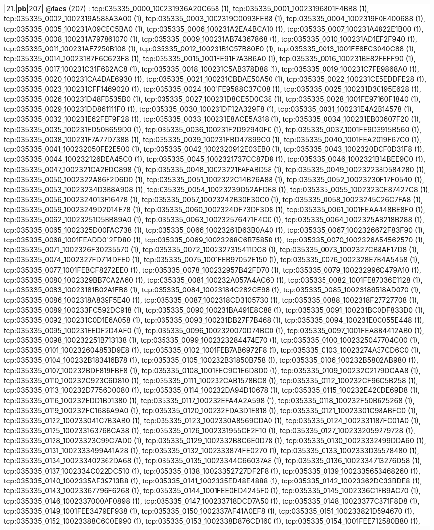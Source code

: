 |21.|__pb__|207| @__facs__ (207) : tcp:035335_0000_100231936A20C658 (1), tcp:035335_0001_10023196801F4BB8 (1), tcp:035335_0002_1002319A588A3A00 (1), tcp:035335_0003_1002319C0093FEB8 (1), tcp:035335_0004_1002319F0E400688 (1), tcp:035335_0005_100231A09CEC5BA0 (1), tcp:035335_0006_100231A2EA4BCA10 (1), tcp:035335_0007_100231A4822E1B00 (1), tcp:035335_0008_100231A797861070 (1), tcp:035335_0009_100231AB74367868 (1), tcp:035335_0010_100231AD1EF2F940 (1), tcp:035335_0011_100231AF7250B108 (1), tcp:035335_0012_100231B1C57B80E0 (1), tcp:035335_0013_1001FE8EC3040C88 (1), tcp:035335_0014_100231B7F6C623F8 (1), tcp:035335_0015_1001FE91F7A3B6A0 (1), tcp:035335_0016_100231BE82FEFF90 (1), tcp:035335_0017_100231C31F6B2AC8 (1), tcp:035335_0018_100231C5AB378D88 (1), tcp:035335_0019_100231C7FB9868A0 (1), tcp:035335_0020_100231CA4DAE6930 (1), tcp:035335_0021_100231CBDAE50A50 (1), tcp:035335_0022_100231CE5EDDFE28 (1), tcp:035335_0023_100231CFF1469020 (1), tcp:035335_0024_1001FE9588C37C08 (1), tcp:035335_0025_100231D30195E628 (1), tcp:035335_0026_100231D48FB535B0 (1), tcp:035335_0027_100231D8CE5D0C38 (1), tcp:035335_0028_1001FE97160F1840 (1), tcp:035335_0029_100231DD861111F0 (1), tcp:035335_0030_100231DF12A329F8 (1), tcp:035335_0031_100231E4A2B14578 (1), tcp:035335_0032_100231E62FEF9F28 (1), tcp:035335_0033_100231E8ACE5A318 (1), tcp:035335_0034_100231EB00607F20 (1), tcp:035335_0035_100231ED50B659D0 (1), tcp:035335_0036_100231F2D92940F0 (1), tcp:035335_0037_1001FE9D3915B560 (1), tcp:035335_0038_100231F7A77D7388 (1), tcp:035335_0039_100231FBD47899C0 (1), tcp:035335_0040_1001FEA2019F67C0 (1), tcp:035335_0041_100232050FE2E500 (1), tcp:035335_0042_1002320912E03EB0 (1), tcp:035335_0043_1002320DCF0D31F8 (1), tcp:035335_0044_100232126DEA45C0 (1), tcp:035335_0045_1002321737CC87D8 (1), tcp:035335_0046_1002321B14BEE9C0 (1), tcp:035335_0047_1002321CA2BDC898 (1), tcp:035335_0048_10023221FAFABD58 (1), tcp:035335_0049_100232238D584280 (1), tcp:035335_0050_1002322A86F2D6D0 (1), tcp:035335_0051_1002322C14B26A88 (1), tcp:035335_0052_10023230F17F0540 (1), tcp:035335_0053_10023234D3B8A908 (1), tcp:035335_0054_10023239D52AFDB8 (1), tcp:035335_0055_1002323CE87427C8 (1), tcp:035335_0056_1002324013F16478 (1), tcp:035335_0057_10023242B30E30C0 (1), tcp:035335_0058_10023245C26C7FA8 (1), tcp:035335_0059_10023249D2D14E78 (1), tcp:035335_0060_1002324DF73DF3D8 (1), tcp:035335_0061_1001FEAA448BE8F0 (1), tcp:035335_0062_10023251D5BB89A0 (1), tcp:035335_0063_100232576471F4C0 (1), tcp:035335_0064_1002325A8218B288 (1), tcp:035335_0065_1002325D00FAC738 (1), tcp:035335_0066_10023261D63B0A40 (1), tcp:035335_0067_1002326672F83F90 (1), tcp:035335_0068_1001FEADD012FD80 (1), tcp:035335_0069_10023268C6B75858 (1), tcp:035335_0070_1002326A54562570 (1), tcp:035335_0071_1002326F30235570 (1), tcp:035335_0072_1002327315411DC8 (1), tcp:035335_0073_1002327CB8AF17D8 (1), tcp:035335_0074_1002327FD714DFE0 (1), tcp:035335_0075_1001FEB97052E150 (1), tcp:035335_0076_1002328E7B4A5458 (1), tcp:035335_0077_1001FEBCF8272EE0 (1), tcp:035335_0078_100232957B42FD70 (1), tcp:035335_0079_100232996C479A10 (1), tcp:035335_0080_1002329BB7CA2A60 (1), tcp:035335_0081_100232A057A4AC60 (1), tcp:035335_0082_1001FE87036E1128 (1), tcp:035335_0083_10023181B02A1FB8 (1), tcp:035335_0084_10023184C282CE98 (1), tcp:035335_0085_10023186518AD070 (1), tcp:035335_0086_1002318A839F5E40 (1), tcp:035335_0087_1002318CD3105730 (1), tcp:035335_0088_1002318F27727708 (1), tcp:035335_0089_100233FC592DC918 (1), tcp:035335_0090_100231BA491E8C88 (1), tcp:035335_0091_100231BC0DF833D0 (1), tcp:035335_0092_100231C0D1E6A058 (1), tcp:035335_0093_100231DB27F7B468 (1), tcp:035335_0094_100231E0C055E448 (1), tcp:035335_0095_100231EEDF2D4AF0 (1), tcp:035335_0096_1002320070D74BC0 (1), tcp:035335_0097_1001FEA8B4412AB0 (1), tcp:035335_0098_100232251B713138 (1), tcp:035335_0099_1002323284474E70 (1), tcp:035335_0100_1002325047704C00 (1), tcp:035335_0101_100232604853D9E8 (1), tcp:035335_0102_1001FEB7AB6972F8 (1), tcp:035335_0103_10023274A37CD6C0 (1), tcp:035335_0104_100232B183416B78 (1), tcp:035335_0105_100232B31850B758 (1), tcp:035335_0106_100232B5802AB980 (1), tcp:035335_0107_100232BDF819FBF8 (1), tcp:035335_0108_1001FEC9C1E6D8D0 (1), tcp:035335_0109_100232C2179DCAA8 (1), tcp:035335_0110_100232C923C6D810 (1), tcp:035335_0111_100232CAB1578BC8 (1), tcp:035335_0112_100232CF96C5B258 (1), tcp:035335_0113_100232D7756D0080 (1), tcp:035335_0114_100232DA94D10678 (1), tcp:035335_0115_100232E420DE69D8 (1), tcp:035335_0116_100232EDD1B01380 (1), tcp:035335_0117_100232EFA4A2A598 (1), tcp:035335_0118_100232F50B625268 (1), tcp:035335_0119_100232FC1686A9A0 (1), tcp:035335_0120_100232FDA3D1E818 (1), tcp:035335_0121_10023301C98ABFC0 (1), tcp:035335_0122_100233041C7B3AB0 (1), tcp:035335_0123_1002330A8569CDA0 (1), tcp:035335_0124_1002331187FC01A0 (1), tcp:035335_0125_10023316376BCA38 (1), tcp:035335_0126_1002331955CE2F10 (1), tcp:035335_0127_1002332059279728 (1), tcp:035335_0128_10023323C99C7AD0 (1), tcp:035335_0129_1002332B8C6E0D78 (1), tcp:035335_0130_10023332499DDA60 (1), tcp:035335_0131_1002333499A41A28 (1), tcp:035335_0132_1002333874FE0270 (1), tcp:035335_0133_1002333D35578480 (1), tcp:035335_0134_100233402362DA68 (1), tcp:035335_0135_10023344C66037A8 (1), tcp:035335_0136_1002334713276D58 (1), tcp:035335_0137_1002334C022DC510 (1), tcp:035335_0138_10023352727DF2F8 (1), tcp:035335_0139_1002335653468260 (1), tcp:035335_0140_1002335AF39713B8 (1), tcp:035335_0141_1002335ED48E4888 (1), tcp:035335_0142_10023362DC33BDE8 (1), tcp:035335_0143_10023367796F6268 (1), tcp:035335_0144_1001FEE0ED4245F0 (1), tcp:035335_0145_1002336C1FB9AC70 (1), tcp:035335_0146_1002337000AF0898 (1), tcp:035335_0147_100233718DCD7A50 (1), tcp:035335_0148_10023377C871F8D8 (1), tcp:035335_0149_1001FEE3479EF938 (1), tcp:035335_0150_1002337AF41A0EF8 (1), tcp:035335_0151_100233821D594670 (1), tcp:035335_0152_10023388C6C0E990 (1), tcp:035335_0153_1002338D876CD160 (1), tcp:035335_0154_1001FEE712580B80 (1),